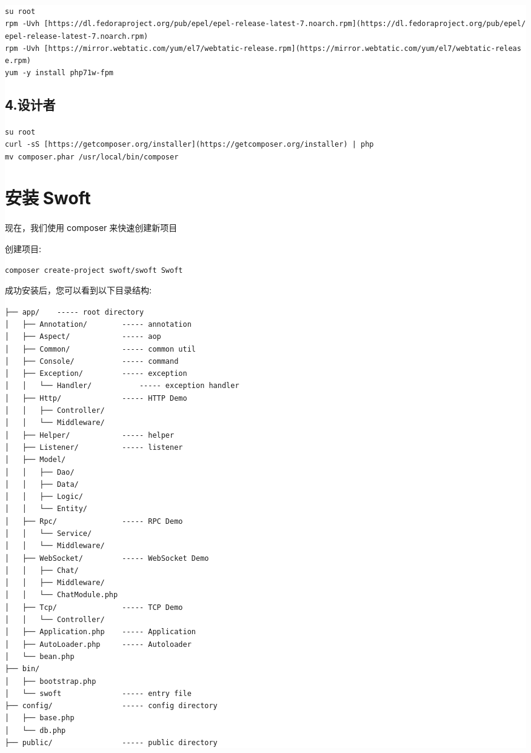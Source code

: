 ```
su root
rpm -Uvh [https://dl.fedoraproject.org/pub/epel/epel-release-latest-7.noarch.rpm](https://dl.fedoraproject.org/pub/epel/epel-release-latest-7.noarch.rpm)
rpm -Uvh [https://mirror.webtatic.com/yum/el7/webtatic-release.rpm](https://mirror.webtatic.com/yum/el7/webtatic-release.rpm)
yum -y install php71w-fpm
```

## 4.设计者

```
su root
curl -sS [https://getcomposer.org/installer](https://getcomposer.org/installer) | php
mv composer.phar /usr/local/bin/composer
```

# 安装 Swoft

现在，我们使用 composer 来快速创建新项目

创建项目:

```
composer create-project swoft/swoft Swoft
```

成功安装后，您可以看到以下目录结构:

```
├── app/    ----- root directory
│   ├── Annotation/        ----- annotation
│   ├── Aspect/            ----- aop
│   ├── Common/            ----- common util
│   ├── Console/           ----- command
│   ├── Exception/         ----- exception
│   │   └── Handler/           ----- exception handler
│   ├── Http/              ----- HTTP Demo
│   │   ├── Controller/
│   │   └── Middleware/
│   ├── Helper/            ----- helper
│   ├── Listener/          ----- listener
│   ├── Model/             
│   │   ├── Dao/
│   │   ├── Data/
│   │   ├── Logic/
│   │   └── Entity/
│   ├── Rpc/               ----- RPC Demo
│   │   └── Service/
│   │   └── Middleware/
│   ├── WebSocket/         ----- WebSocket Demo
│   │   ├── Chat/
│   │   ├── Middleware/
│   │   └── ChatModule.php
│   ├── Tcp/               ----- TCP Demo
│   │   └── Controller/        
│   ├── Application.php    ----- Application
│   ├── AutoLoader.php     ----- Autoloader
│   └── bean.php
├── bin/
│   ├── bootstrap.php
│   └── swoft              ----- entry file
├── config/                ----- config directory
│   ├── base.php               
│   └── db.php                
├── public/                ----- public directory
```